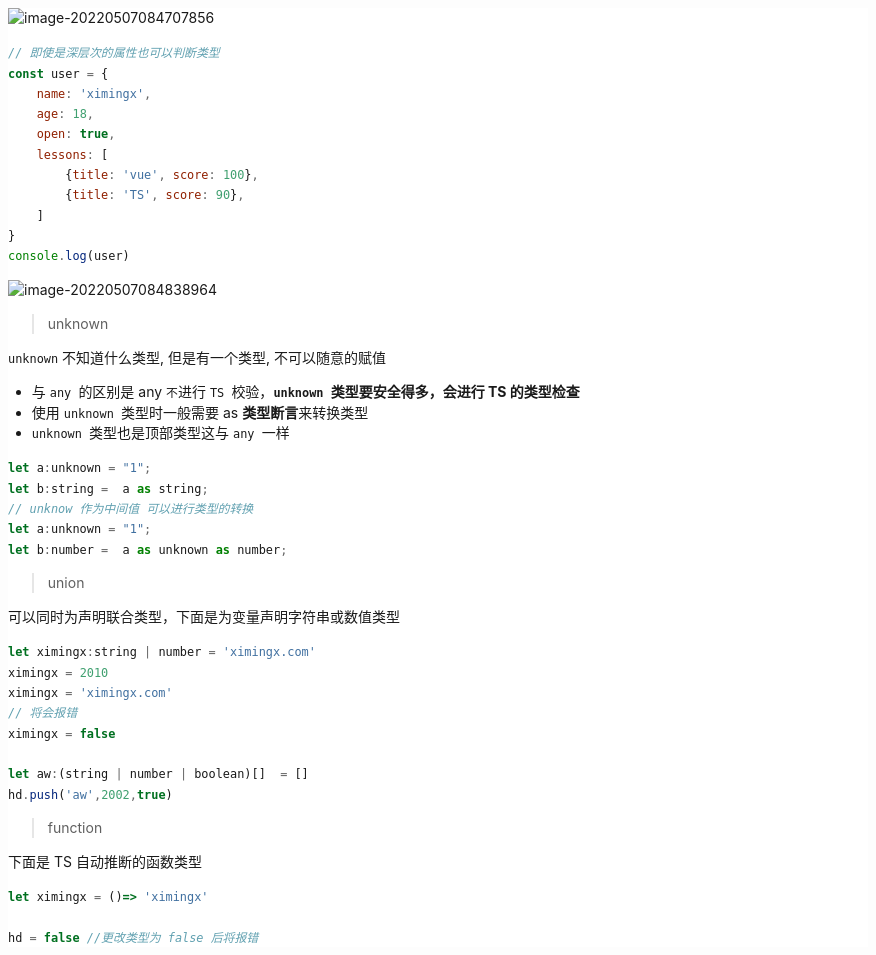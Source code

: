 ![image-20220507084707856](https://raw.githubusercontent.com/ximingx/Figurebed/master/imgs/image-20220507084707856.png)

```js
// 即使是深层次的属性也可以判断类型
const user = {
    name: 'ximingx',
    age: 18,
    open: true,
    lessons: [
        {title: 'vue', score: 100},
        {title: 'TS', score: 90},
    ]
}
console.log(user)
```

![image-20220507084838964](https://raw.githubusercontent.com/ximingx/Figurebed/master/imgs/image-20220507084838964.png)

> unknown

`unknown` 不知道什么类型, 但是有一个类型, 不可以随意的赋值

- 与 `any `的区别是 any `不`进行 `TS `校验，**`unknown `类型要安全得多，会进行 TS 的类型检查**
- 使用 `unknown `类型时一般需要 as **类型断言**来转换类型
- `unknown `类型也是顶部类型这与 `any `一样

```js
let a:unknown = "1";
let b:string =  a as string;
// unknow 作为中间值 可以进行类型的转换
let a:unknown = "1";
let b:number =  a as unknown as number;
```

>  union

可以同时为声明联合类型，下面是为变量声明字符串或数值类型

```js
let ximingx:string | number = 'ximingx.com'
ximingx = 2010
ximingx = 'ximingx.com'
// 将会报错
ximingx = false

let aw:(string | number | boolean)[]  = []
hd.push('aw',2002,true)
```

> function

下面是 TS 自动推断的函数类型

```js
let ximingx = ()=> 'ximingx'

hd = false //更改类型为 false 后将报错
```
